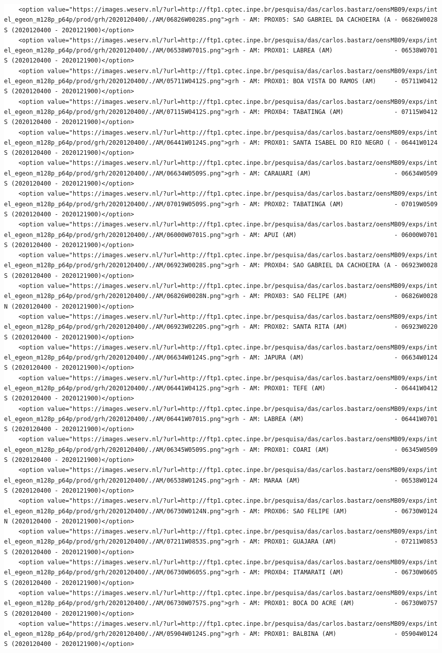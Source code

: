         <option value="https://images.weserv.nl/?url=http://ftp1.cptec.inpe.br/pesquisa/das/carlos.bastarz/oensMB09/exps/intel_egeon_m128p_p64p/prod/grh/2020120400/./AM/06826W0028S.png">grh - AM: PROX05: SAO GABRIEL DA CACHOEIRA (A - 06826W0028S (2020120400 - 2020121900)</option>
        <option value="https://images.weserv.nl/?url=http://ftp1.cptec.inpe.br/pesquisa/das/carlos.bastarz/oensMB09/exps/intel_egeon_m128p_p64p/prod/grh/2020120400/./AM/06538W0701S.png">grh - AM: PROX01: LABREA (AM)                 - 06538W0701S (2020120400 - 2020121900)</option>
        <option value="https://images.weserv.nl/?url=http://ftp1.cptec.inpe.br/pesquisa/das/carlos.bastarz/oensMB09/exps/intel_egeon_m128p_p64p/prod/grh/2020120400/./AM/05711W0412S.png">grh - AM: PROX01: BOA VISTA DO RAMOS (AM)     - 05711W0412S (2020120400 - 2020121900)</option>
        <option value="https://images.weserv.nl/?url=http://ftp1.cptec.inpe.br/pesquisa/das/carlos.bastarz/oensMB09/exps/intel_egeon_m128p_p64p/prod/grh/2020120400/./AM/07115W0412S.png">grh - AM: PROX04: TABATINGA (AM)              - 07115W0412S (2020120400 - 2020121900)</option>
        <option value="https://images.weserv.nl/?url=http://ftp1.cptec.inpe.br/pesquisa/das/carlos.bastarz/oensMB09/exps/intel_egeon_m128p_p64p/prod/grh/2020120400/./AM/06441W0124S.png">grh - AM: PROX01: SANTA ISABEL DO RIO NEGRO ( - 06441W0124S (2020120400 - 2020121900)</option>
        <option value="https://images.weserv.nl/?url=http://ftp1.cptec.inpe.br/pesquisa/das/carlos.bastarz/oensMB09/exps/intel_egeon_m128p_p64p/prod/grh/2020120400/./AM/06634W0509S.png">grh - AM: CARAUARI (AM)                       - 06634W0509S (2020120400 - 2020121900)</option>
        <option value="https://images.weserv.nl/?url=http://ftp1.cptec.inpe.br/pesquisa/das/carlos.bastarz/oensMB09/exps/intel_egeon_m128p_p64p/prod/grh/2020120400/./AM/07019W0509S.png">grh - AM: PROX02: TABATINGA (AM)              - 07019W0509S (2020120400 - 2020121900)</option>
        <option value="https://images.weserv.nl/?url=http://ftp1.cptec.inpe.br/pesquisa/das/carlos.bastarz/oensMB09/exps/intel_egeon_m128p_p64p/prod/grh/2020120400/./AM/06000W0701S.png">grh - AM: APUI (AM)                           - 06000W0701S (2020120400 - 2020121900)</option>
        <option value="https://images.weserv.nl/?url=http://ftp1.cptec.inpe.br/pesquisa/das/carlos.bastarz/oensMB09/exps/intel_egeon_m128p_p64p/prod/grh/2020120400/./AM/06923W0028S.png">grh - AM: PROX04: SAO GABRIEL DA CACHOEIRA (A - 06923W0028S (2020120400 - 2020121900)</option>
        <option value="https://images.weserv.nl/?url=http://ftp1.cptec.inpe.br/pesquisa/das/carlos.bastarz/oensMB09/exps/intel_egeon_m128p_p64p/prod/grh/2020120400/./AM/06826W0028N.png">grh - AM: PROX03: SAO FELIPE (AM)             - 06826W0028N (2020120400 - 2020121900)</option>
        <option value="https://images.weserv.nl/?url=http://ftp1.cptec.inpe.br/pesquisa/das/carlos.bastarz/oensMB09/exps/intel_egeon_m128p_p64p/prod/grh/2020120400/./AM/06923W0220S.png">grh - AM: PROX02: SANTA RITA (AM)             - 06923W0220S (2020120400 - 2020121900)</option>
        <option value="https://images.weserv.nl/?url=http://ftp1.cptec.inpe.br/pesquisa/das/carlos.bastarz/oensMB09/exps/intel_egeon_m128p_p64p/prod/grh/2020120400/./AM/06634W0124S.png">grh - AM: JAPURA (AM)                         - 06634W0124S (2020120400 - 2020121900)</option>
        <option value="https://images.weserv.nl/?url=http://ftp1.cptec.inpe.br/pesquisa/das/carlos.bastarz/oensMB09/exps/intel_egeon_m128p_p64p/prod/grh/2020120400/./AM/06441W0412S.png">grh - AM: PROX01: TEFE (AM)                   - 06441W0412S (2020120400 - 2020121900)</option>
        <option value="https://images.weserv.nl/?url=http://ftp1.cptec.inpe.br/pesquisa/das/carlos.bastarz/oensMB09/exps/intel_egeon_m128p_p64p/prod/grh/2020120400/./AM/06441W0701S.png">grh - AM: LABREA (AM)                         - 06441W0701S (2020120400 - 2020121900)</option>
        <option value="https://images.weserv.nl/?url=http://ftp1.cptec.inpe.br/pesquisa/das/carlos.bastarz/oensMB09/exps/intel_egeon_m128p_p64p/prod/grh/2020120400/./AM/06345W0509S.png">grh - AM: PROX01: COARI (AM)                  - 06345W0509S (2020120400 - 2020121900)</option>
        <option value="https://images.weserv.nl/?url=http://ftp1.cptec.inpe.br/pesquisa/das/carlos.bastarz/oensMB09/exps/intel_egeon_m128p_p64p/prod/grh/2020120400/./AM/06538W0124S.png">grh - AM: MARAA (AM)                          - 06538W0124S (2020120400 - 2020121900)</option>
        <option value="https://images.weserv.nl/?url=http://ftp1.cptec.inpe.br/pesquisa/das/carlos.bastarz/oensMB09/exps/intel_egeon_m128p_p64p/prod/grh/2020120400/./AM/06730W0124N.png">grh - AM: PROX06: SAO FELIPE (AM)             - 06730W0124N (2020120400 - 2020121900)</option>
        <option value="https://images.weserv.nl/?url=http://ftp1.cptec.inpe.br/pesquisa/das/carlos.bastarz/oensMB09/exps/intel_egeon_m128p_p64p/prod/grh/2020120400/./AM/07211W0853S.png">grh - AM: PROX01: GUAJARA (AM)                - 07211W0853S (2020120400 - 2020121900)</option>
        <option value="https://images.weserv.nl/?url=http://ftp1.cptec.inpe.br/pesquisa/das/carlos.bastarz/oensMB09/exps/intel_egeon_m128p_p64p/prod/grh/2020120400/./AM/06730W0605S.png">grh - AM: PROX04: ITAMARATI (AM)              - 06730W0605S (2020120400 - 2020121900)</option>
        <option value="https://images.weserv.nl/?url=http://ftp1.cptec.inpe.br/pesquisa/das/carlos.bastarz/oensMB09/exps/intel_egeon_m128p_p64p/prod/grh/2020120400/./AM/06730W0757S.png">grh - AM: PROX01: BOCA DO ACRE (AM)           - 06730W0757S (2020120400 - 2020121900)</option>
        <option value="https://images.weserv.nl/?url=http://ftp1.cptec.inpe.br/pesquisa/das/carlos.bastarz/oensMB09/exps/intel_egeon_m128p_p64p/prod/grh/2020120400/./AM/05904W0124S.png">grh - AM: PROX01: BALBINA (AM)                - 05904W0124S (2020120400 - 2020121900)</option>